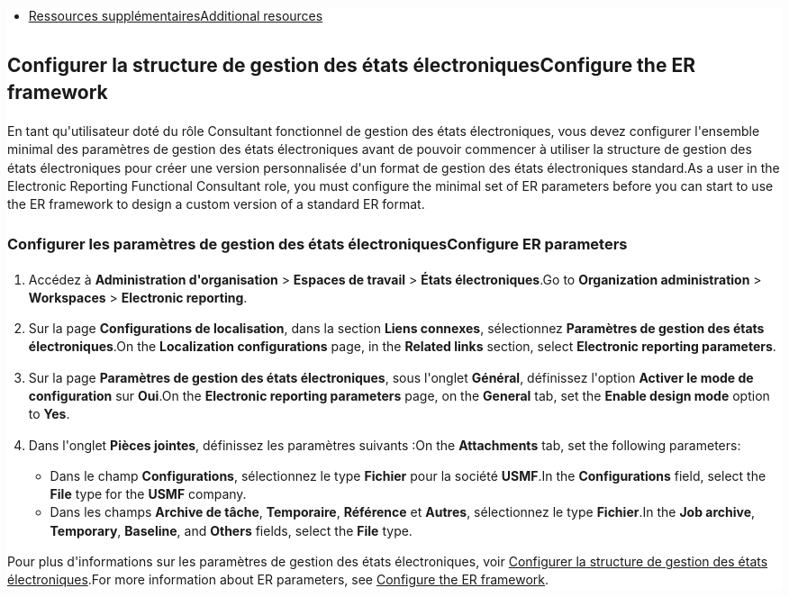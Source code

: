 - [<span data-ttu-id="3b6ea-141">Ressources supplémentaires</span><span class="sxs-lookup"><span data-stu-id="3b6ea-141">Additional resources</span></span>](#References)

## <a name="configure-the-er-framework"></a><a id="ConfigureFramework"></a><span data-ttu-id="3b6ea-142">Configurer la structure de gestion des états électroniques</span><span class="sxs-lookup"><span data-stu-id="3b6ea-142">Configure the ER framework</span></span>

<span data-ttu-id="3b6ea-143">En tant qu'utilisateur doté du rôle Consultant fonctionnel de gestion des états électroniques, vous devez configurer l'ensemble minimal des paramètres de gestion des états électroniques avant de pouvoir commencer à utiliser la structure de gestion des états électroniques pour créer une version personnalisée d'un format de gestion des états électroniques standard.</span><span class="sxs-lookup"><span data-stu-id="3b6ea-143">As a user in the Electronic Reporting Functional Consultant role, you must configure the minimal set of ER parameters before you can start to use the ER framework to design a custom version of a standard ER format.</span></span>

### <a name="configure-er-parameters"></a><a id="ConfigureParameters"></a><span data-ttu-id="3b6ea-144">Configurer les paramètres de gestion des états électroniques</span><span class="sxs-lookup"><span data-stu-id="3b6ea-144">Configure ER parameters</span></span>

1. <span data-ttu-id="3b6ea-145">Accédez à **Administration d'organisation** \> **Espaces de travail** \> **États électroniques**.</span><span class="sxs-lookup"><span data-stu-id="3b6ea-145">Go to **Organization administration** \> **Workspaces** \> **Electronic reporting**.</span></span>
2. <span data-ttu-id="3b6ea-146">Sur la page **Configurations de localisation**, dans la section **Liens connexes**, sélectionnez **Paramètres de gestion des états électroniques**.</span><span class="sxs-lookup"><span data-stu-id="3b6ea-146">On the **Localization configurations** page, in the **Related links** section, select **Electronic reporting parameters**.</span></span>
3. <span data-ttu-id="3b6ea-147">Sur la page **Paramètres de gestion des états électroniques**, sous l'onglet **Général**, définissez l'option **Activer le mode de configuration** sur **Oui**.</span><span class="sxs-lookup"><span data-stu-id="3b6ea-147">On the **Electronic reporting parameters** page, on the **General** tab, set the **Enable design mode** option to **Yes**.</span></span>
4. <span data-ttu-id="3b6ea-148">Dans l'onglet **Pièces jointes**, définissez les paramètres suivants :</span><span class="sxs-lookup"><span data-stu-id="3b6ea-148">On the **Attachments** tab, set the following parameters:</span></span>

    - <span data-ttu-id="3b6ea-149">Dans le champ **Configurations**, sélectionnez le type **Fichier** pour la société **USMF**.</span><span class="sxs-lookup"><span data-stu-id="3b6ea-149">In the **Configurations** field, select the **File** type for the **USMF** company.</span></span>
    - <span data-ttu-id="3b6ea-150">Dans les champs **Archive de tâche**, **Temporaire**, **Référence** et **Autres**, sélectionnez le type **Fichier**.</span><span class="sxs-lookup"><span data-stu-id="3b6ea-150">In the **Job archive**, **Temporary**, **Baseline**, and **Others** fields, select the **File** type.</span></span>

<span data-ttu-id="3b6ea-151">Pour plus d'informations sur les paramètres de gestion des états électroniques, voir [Configurer la structure de gestion des états électroniques](electronic-reporting-er-configure-parameters.md).</span><span class="sxs-lookup"><span data-stu-id="3b6ea-151">For more information about ER parameters, see [Configure the ER framework](electronic-reporting-er-configure-parameters.md).</span></span>
